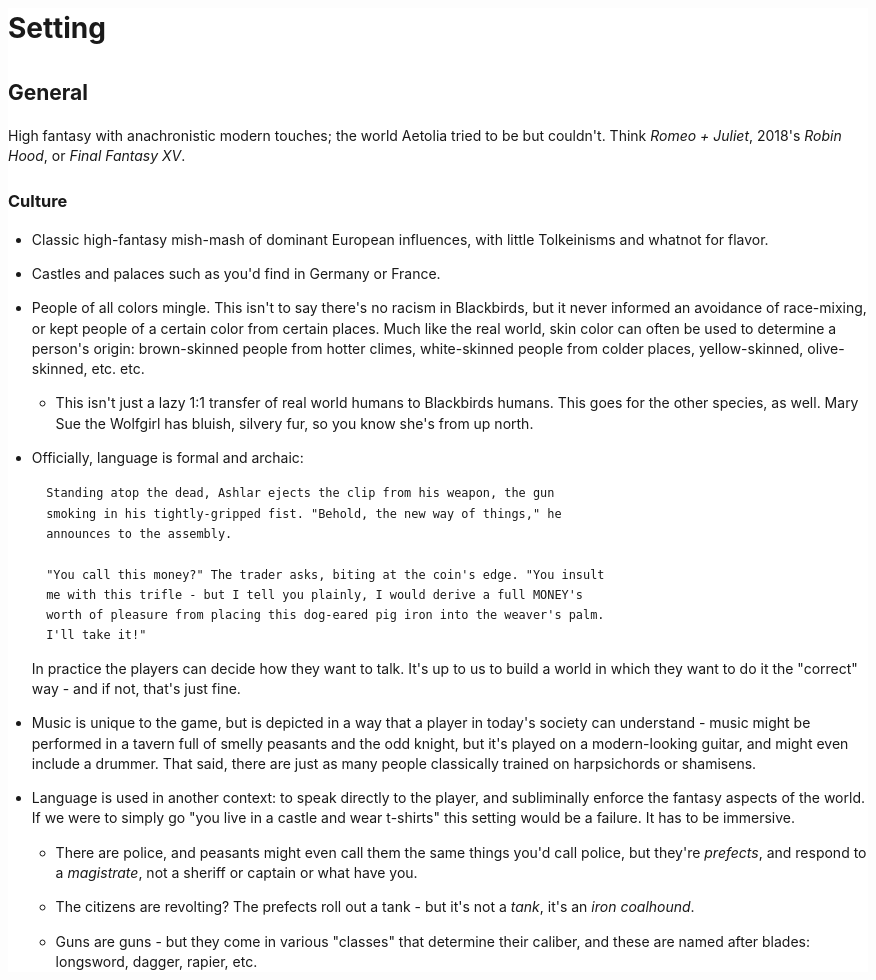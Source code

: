 # Setting

## General

High fantasy with anachronistic modern touches; the world Aetolia tried to be but couldn't. Think *Romeo + Juliet*, 2018's *Robin Hood*, or *Final Fantasy XV*.

### Culture

* Classic high-fantasy mish-mash of dominant European influences, with little Tolkeinisms and whatnot for flavor.

* Castles and palaces such as you'd find in Germany or France.

* People of all colors mingle. This isn't to say there's no racism in Blackbirds, but it never informed an avoidance of race-mixing, or kept people of a certain color from certain places. Much like the real world, skin color can often be used to determine a person's origin: brown-skinned people from hotter climes, white-skinned people from colder places, yellow-skinned, olive-skinned, etc. etc.

   * This isn't just a lazy 1:1 transfer of real world humans to Blackbirds humans. This goes for the other species, as well. Mary Sue the Wolfgirl has bluish, silvery fur, so you know she's from up north.

* Officially, language is formal and archaic:

        Standing atop the dead, Ashlar ejects the clip from his weapon, the gun
        smoking in his tightly-gripped fist. "Behold, the new way of things," he
        announces to the assembly.

        "You call this money?" The trader asks, biting at the coin's edge. "You insult
        me with this trifle - but I tell you plainly, I would derive a full MONEY's
        worth of pleasure from placing this dog-eared pig iron into the weaver's palm.
        I'll take it!"

   In practice the players can decide how they want to talk. It's up to us to build a world in which they want to do it the "correct" way - and if not, that's just fine.

* Music is unique to the game, but is depicted in a way that a player in today's society can understand - music might be performed in a tavern full of smelly peasants and the odd knight, but it's played on a modern-looking guitar, and might even include a drummer. That said, there are just as many people classically trained on harpsichords or shamisens.

* Language is used in another context: to speak directly to the player, and subliminally enforce the fantasy aspects of the world. If we were to simply go "you live in a castle and wear t-shirts" this setting would be a failure. It has to be immersive.

   - There are police, and peasants might even call them the same things you'd call police, but they're *prefects*, and respond to a *magistrate*, not a sheriff or captain or what have you.

   - The citizens are revolting? The prefects roll out a tank - but it's not a *tank*, it's an *iron coalhound*.

   - Guns are guns - but they come in various "classes" that determine their caliber, and these are named after blades: longsword, dagger, rapier, etc.

